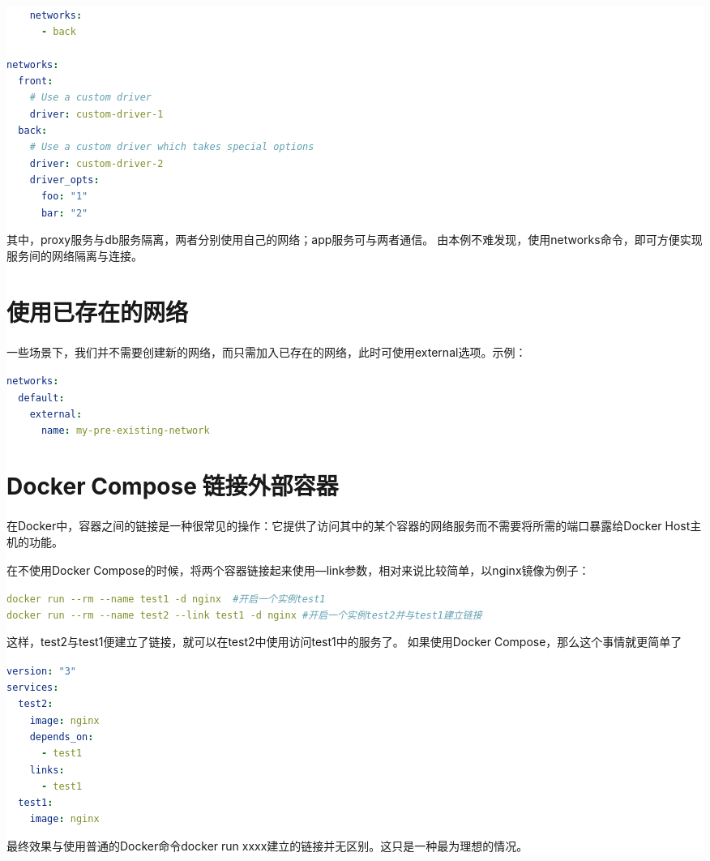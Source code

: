```yml
    networks:
      - back

networks:
  front:
    # Use a custom driver
    driver: custom-driver-1
  back:
    # Use a custom driver which takes special options
    driver: custom-driver-2
    driver_opts:
      foo: "1"
      bar: "2"
```
其中，proxy服务与db服务隔离，两者分别使用自己的网络；app服务可与两者通信。
由本例不难发现，使用networks命令，即可方便实现服务间的网络隔离与连接。



# 使用已存在的网络
一些场景下，我们并不需要创建新的网络，而只需加入已存在的网络，此时可使用external选项。示例：
```yml
networks:
  default:
    external:
      name: my-pre-existing-network
```

# Docker Compose 链接外部容器
在Docker中，容器之间的链接是一种很常见的操作：它提供了访问其中的某个容器的网络服务而不需要将所需的端口暴露给Docker Host主机的功能。

在不使用Docker Compose的时候，将两个容器链接起来使用—link参数，相对来说比较简单，以nginx镜像为例子：

```yml
docker run --rm --name test1 -d nginx  #开启一个实例test1
docker run --rm --name test2 --link test1 -d nginx #开启一个实例test2并与test1建立链接
```

这样，test2与test1便建立了链接，就可以在test2中使用访问test1中的服务了。
如果使用Docker Compose，那么这个事情就更简单了

```yml
version: "3"
services:
  test2:
    image: nginx
    depends_on:
      - test1
    links:
      - test1
  test1:
    image: nginx
```
最终效果与使用普通的Docker命令docker run xxxx建立的链接并无区别。这只是一种最为理想的情况。
